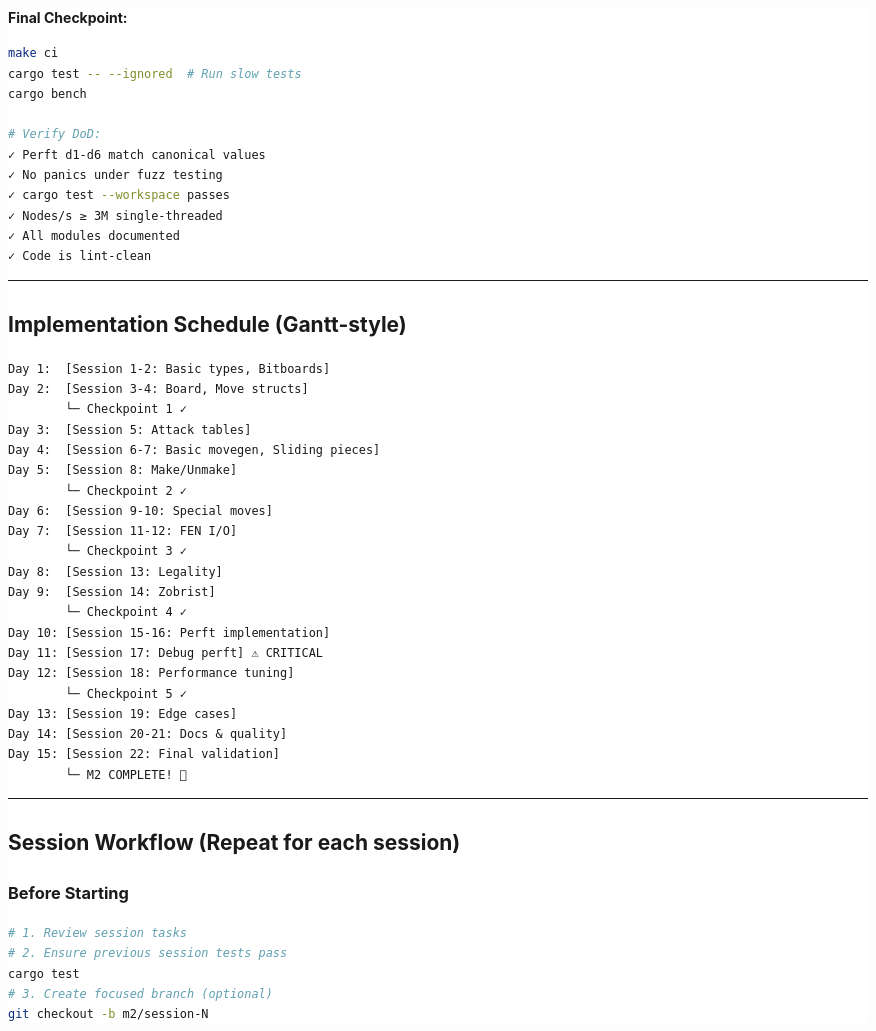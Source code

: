 **Final Checkpoint:**

```bash
make ci
cargo test -- --ignored  # Run slow tests
cargo bench

# Verify DoD:
✓ Perft d1-d6 match canonical values
✓ No panics under fuzz testing
✓ cargo test --workspace passes
✓ Nodes/s ≥ 3M single-threaded
✓ All modules documented
✓ Code is lint-clean
```

---

## Implementation Schedule (Gantt-style)

```
Day 1:  [Session 1-2: Basic types, Bitboards]
Day 2:  [Session 3-4: Board, Move structs]
        └─ Checkpoint 1 ✓
Day 3:  [Session 5: Attack tables]
Day 4:  [Session 6-7: Basic movegen, Sliding pieces]
Day 5:  [Session 8: Make/Unmake]
        └─ Checkpoint 2 ✓
Day 6:  [Session 9-10: Special moves]
Day 7:  [Session 11-12: FEN I/O]
        └─ Checkpoint 3 ✓
Day 8:  [Session 13: Legality]
Day 9:  [Session 14: Zobrist]
        └─ Checkpoint 4 ✓
Day 10: [Session 15-16: Perft implementation]
Day 11: [Session 17: Debug perft] ⚠️ CRITICAL
Day 12: [Session 18: Performance tuning]
        └─ Checkpoint 5 ✓
Day 13: [Session 19: Edge cases]
Day 14: [Session 20-21: Docs & quality]
Day 15: [Session 22: Final validation]
        └─ M2 COMPLETE! 🎉
```

---

## Session Workflow (Repeat for each session)

### Before Starting

```bash
# 1. Review session tasks
# 2. Ensure previous session tests pass
cargo test
# 3. Create focused branch (optional)
git checkout -b m2/session-N
```
